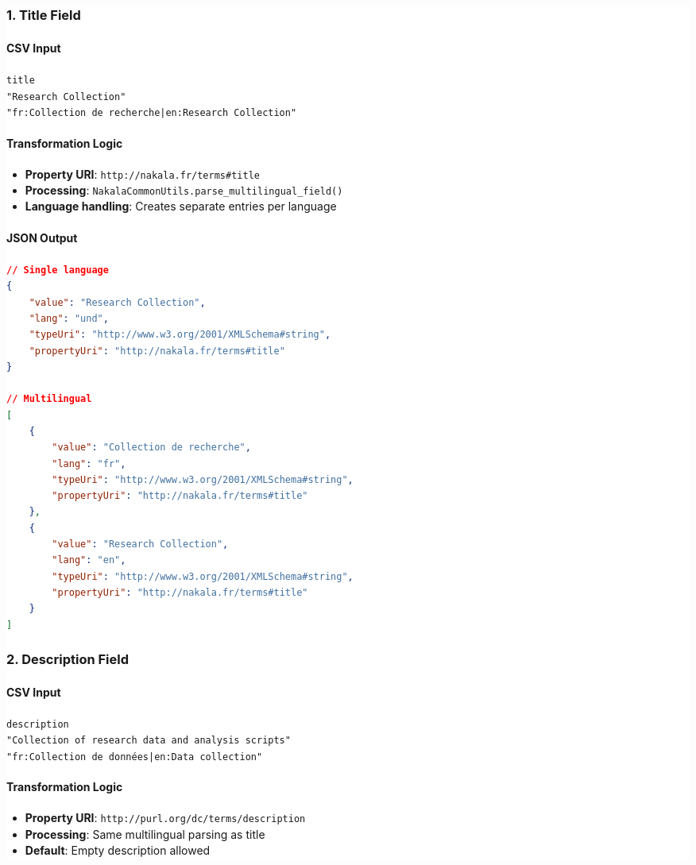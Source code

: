 ### **1. Title Field**

#### **CSV Input**
```csv
title
"Research Collection"
"fr:Collection de recherche|en:Research Collection"
```

#### **Transformation Logic**
- **Property URI**: `http://nakala.fr/terms#title`
- **Processing**: `NakalaCommonUtils.parse_multilingual_field()`
- **Language handling**: Creates separate entries per language

#### **JSON Output**
```json
// Single language
{
    "value": "Research Collection",
    "lang": "und",
    "typeUri": "http://www.w3.org/2001/XMLSchema#string",
    "propertyUri": "http://nakala.fr/terms#title"
}

// Multilingual
[
    {
        "value": "Collection de recherche", 
        "lang": "fr",
        "typeUri": "http://www.w3.org/2001/XMLSchema#string",
        "propertyUri": "http://nakala.fr/terms#title"
    },
    {
        "value": "Research Collection",
        "lang": "en", 
        "typeUri": "http://www.w3.org/2001/XMLSchema#string",
        "propertyUri": "http://nakala.fr/terms#title"
    }
]
```

### **2. Description Field**

#### **CSV Input**
```csv
description
"Collection of research data and analysis scripts"
"fr:Collection de données|en:Data collection"
```

#### **Transformation Logic**
- **Property URI**: `http://purl.org/dc/terms/description`
- **Processing**: Same multilingual parsing as title
- **Default**: Empty description allowed
